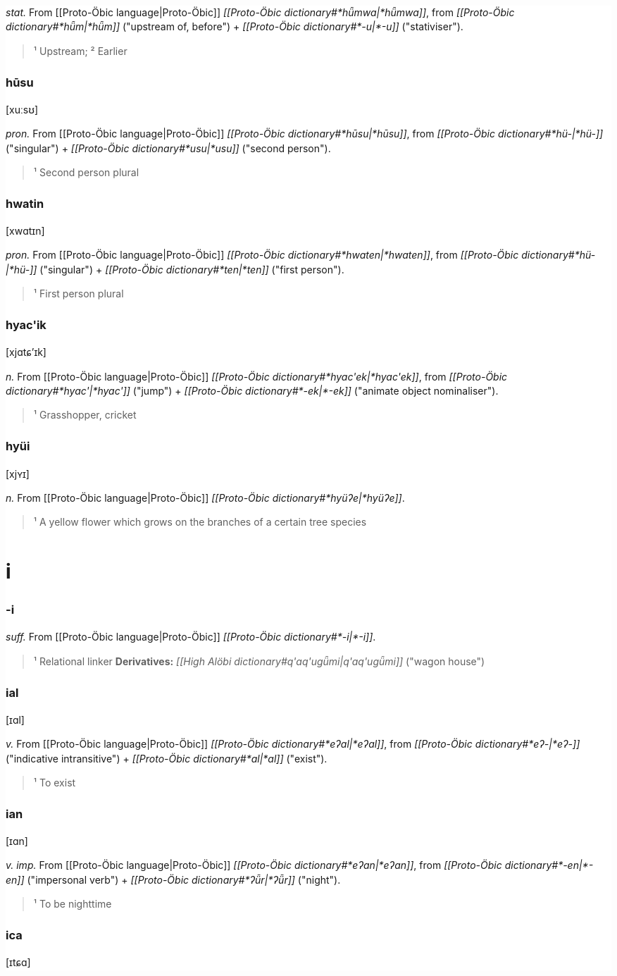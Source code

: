 *stat.* From [[Proto-Öbic language|Proto-Öbic]] _[[Proto-Öbic dictionary#\*hǖmwa|*hǖmwa]]_, from _[[Proto-Öbic dictionary#\*hǖm|*hǖm]]_ ("upstream of, before") + _[[Proto-Öbic dictionary#\*-u|*-u]]_ ("stativiser").
> ¹ Upstream; ² Earlier
### hūsu
[xuːsʊ]

*pron.* From [[Proto-Öbic language|Proto-Öbic]] _[[Proto-Öbic dictionary#\*hūsu|*hūsu]]_, from _[[Proto-Öbic dictionary#\*hü-|*hü-]]_ ("singular") + _[[Proto-Öbic dictionary#\*usu|*usu]]_ ("second person").
> ¹ Second person plural
### hwatin
[xwɑtɪn]

*pron.* From [[Proto-Öbic language|Proto-Öbic]] _[[Proto-Öbic dictionary#\*hwaten|*hwaten]]_, from _[[Proto-Öbic dictionary#\*hü-|*hü-]]_ ("singular") + _[[Proto-Öbic dictionary#\*ten|*ten]]_ ("first person").
> ¹ First person plural
### hyac'ik
[xjɑtɕʼɪk]

*n.* From [[Proto-Öbic language|Proto-Öbic]] _[[Proto-Öbic dictionary#\*hyac'ek|*hyac'ek]]_, from _[[Proto-Öbic dictionary#\*hyac'|*hyac']]_ ("jump") + _[[Proto-Öbic dictionary#\*-ek|*-ek]]_ ("animate object nominaliser").
> ¹ Grasshopper, cricket
### hyüi
[xjʏɪ]

*n.* From [[Proto-Öbic language|Proto-Öbic]] _[[Proto-Öbic dictionary#\*hyüʔe|*hyüʔe]]_.
> ¹ A yellow flower which grows on the branches of a certain tree species
# i
### -i

*suff.* From [[Proto-Öbic language|Proto-Öbic]] _[[Proto-Öbic dictionary#\*-i|*-i]]_.
> ¹ Relational linker
> **Derivatives:** _[[High Alöbi dictionary#q'aq'ugǖmi|q'aq'ugǖmi]]_ ("wagon house")
### ial
[ɪɑl]

*v.* From [[Proto-Öbic language|Proto-Öbic]] _[[Proto-Öbic dictionary#\*eʔal|*eʔal]]_, from _[[Proto-Öbic dictionary#\*eʔ-|*eʔ-]]_ ("indicative intransitive") + _[[Proto-Öbic dictionary#\*al|*al]]_ ("exist").
> ¹ To exist
### ian
[ɪɑn]

*v. imp.* From [[Proto-Öbic language|Proto-Öbic]] _[[Proto-Öbic dictionary#\*eʔan|*eʔan]]_, from _[[Proto-Öbic dictionary#\*-en|*-en]]_ ("impersonal verb") + _[[Proto-Öbic dictionary#\*ʔǖr|*ʔǖr]]_ ("night").
> ¹ To be nighttime
### ica
[ɪtɕɑ]
